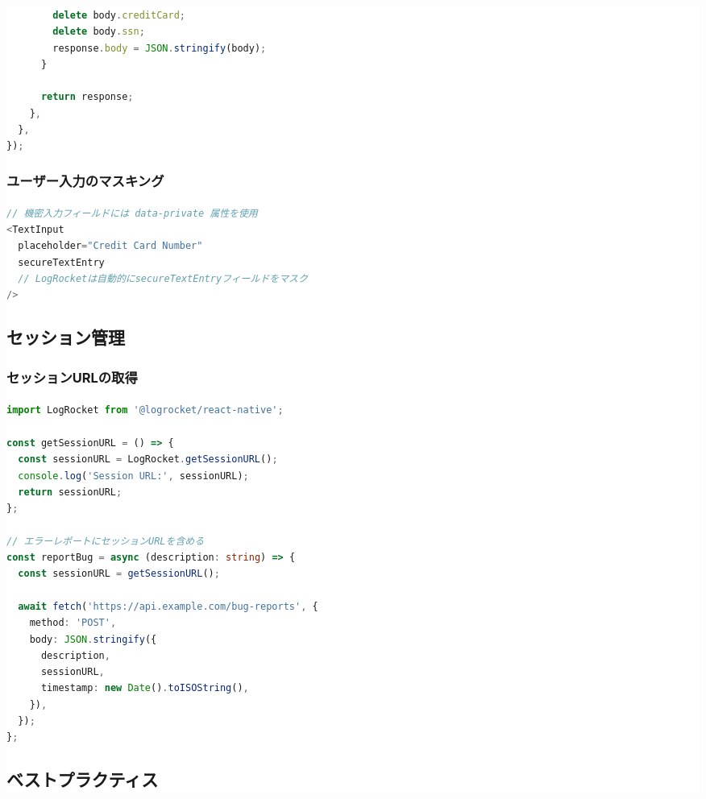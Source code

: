 ```typescript
        delete body.creditCard;
        delete body.ssn;
        response.body = JSON.stringify(body);
      }

      return response;
    },
  },
});
```

### ユーザー入力のマスキング

```typescript
// 機密入力フィールドには data-private 属性を使用
<TextInput
  placeholder="Credit Card Number"
  secureTextEntry
  // LogRocketは自動的にsecureTextEntryフィールドをマスク
/>
```

## セッション管理

### セッションURLの取得

```typescript
import LogRocket from '@logrocket/react-native';

const getSessionURL = () => {
  const sessionURL = LogRocket.getSessionURL();
  console.log('Session URL:', sessionURL);
  return sessionURL;
};

// エラーレポートにセッションURLを含める
const reportBug = async (description: string) => {
  const sessionURL = getSessionURL();

  await fetch('https://api.example.com/bug-reports', {
    method: 'POST',
    body: JSON.stringify({
      description,
      sessionURL,
      timestamp: new Date().toISOString(),
    }),
  });
};
```

## ベストプラクティス
